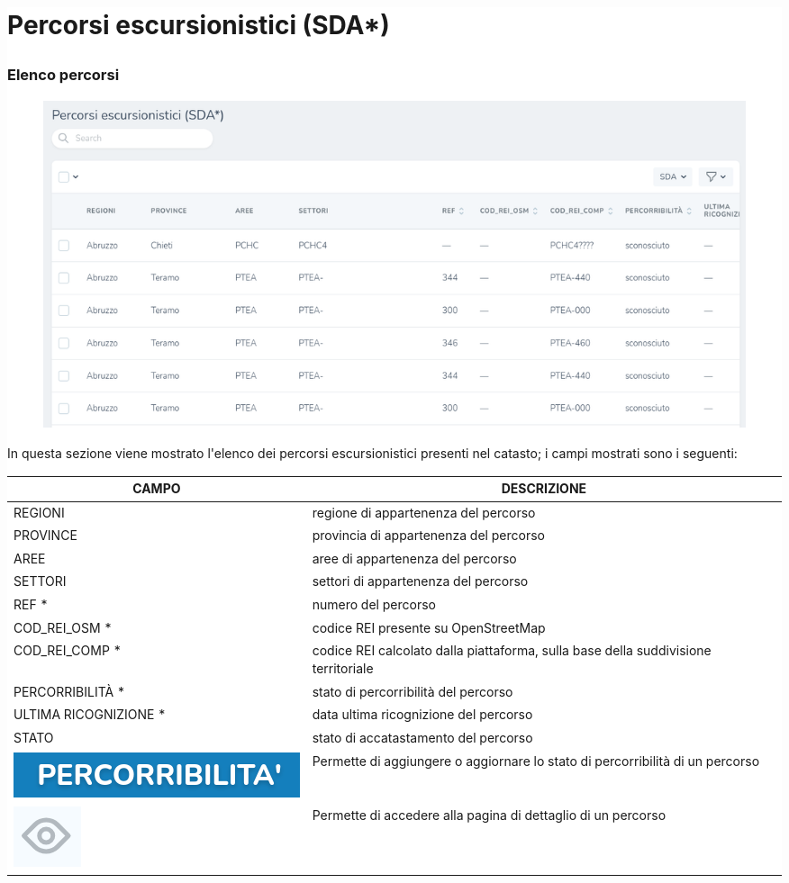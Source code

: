 # Percorsi escursionistici (SDA\*)

### Elenco percorsi

<figure><img src="../../../.gitbook/assets/image (36).png" alt=""><figcaption></figcaption></figure>

In questa sezione viene mostrato l'elenco dei percorsi escursionistici presenti nel catasto; i campi mostrati sono i seguenti:

| CAMPO                                                                       | DESCRIZIONE                                                                        |
| --------------------------------------------------------------------------- | ---------------------------------------------------------------------------------- |
| REGIONI                                                                     | regione di appartenenza del percorso                                               |
| PROVINCE                                                                    | provincia di appartenenza del percorso                                             |
| AREE                                                                        | aree di appartenenza del percorso                                                  |
| SETTORI                                                                     | settori di appartenenza del percorso                                               |
| REF \*                                                                      | numero del percorso                                                                |
| COD\_REI\_OSM \*                                                            | codice REI presente su OpenStreetMap                                               |
| COD\_REI\_COMP \*                                                           | codice REI calcolato dalla piattaforma, sulla base della suddivisione territoriale |
| PERCORRIBILITÀ \*                                                           | stato di percorribilità del percorso                                               |
| ULTIMA RICOGNIZIONE \*                                                      | data ultima ricognizione del percorso                                              |
| STATO                                                                       | stato di accatastamento del percorso                                               |
| <img src="../../../.gitbook/assets/image (77).png" alt="" data-size="line"> | Permette di aggiungere o aggiornare lo stato di percorribilità di un percorso      |
| <img src="../../../.gitbook/assets/image (76).png" alt="" data-size="line"> | Permette di accedere alla pagina di dettaglio di un percorso                       |
